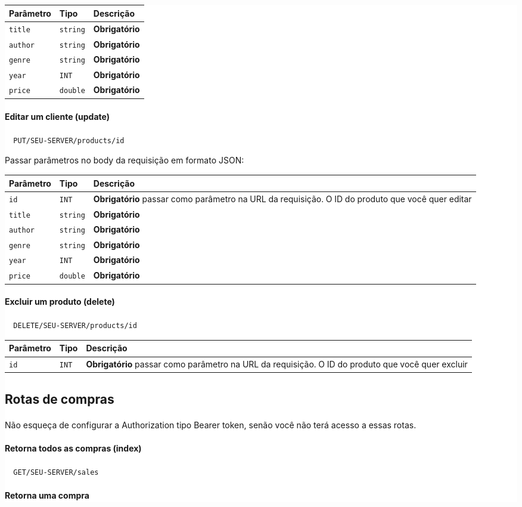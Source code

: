 | Parâmetro   | Tipo       | Descrição                           |
| :---------- | :--------- | :---------------------------------- |
| `title` | `string` | **Obrigatório** |
| `author` | `string` | **Obrigatório** |
| `genre` | `string` | **Obrigatório** |
| `year` | `INT` | **Obrigatório** |
| `price` | `double` | **Obrigatório** |

#### Editar um cliente (update)

```http
  PUT/SEU-SERVER/products/id
```
Passar parâmetros no body da requisição em formato JSON:


| Parâmetro   | Tipo       | Descrição                           |
| :---------- | :--------- | :---------------------------------- |
|`id`      | `INT` | **Obrigatório** passar como parâmetro na URL da requisição. O ID do produto que você quer editar|
| `title` | `string` | **Obrigatório** |
| `author` | `string` | **Obrigatório** |
| `genre` | `string` | **Obrigatório** |
| `year` | `INT` | **Obrigatório** |
| `price` | `double` | **Obrigatório** |


#### Excluir um produto (delete)
```http
  DELETE/SEU-SERVER/products/id
```

| Parâmetro   | Tipo       | Descrição                                   |
| :---------- | :--------- | :------------------------------------------ |
| `id`      | `INT` | **Obrigatório** passar como parâmetro na URL da requisição. O ID do produto que você quer excluir|


## Rotas de compras
Não esqueça de configurar a Authorization tipo Bearer token, senão você não terá acesso a essas rotas.

#### Retorna todos as compras (index)

```http
  GET/SEU-SERVER/sales
```

#### Retorna uma compra
